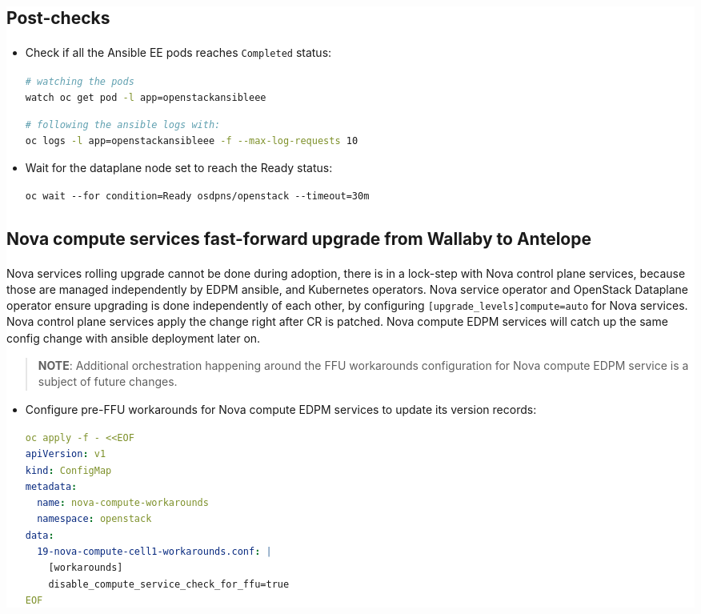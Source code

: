 ## Post-checks

* Check if all the Ansible EE pods reaches `Completed` status:

    ```bash
    # watching the pods
    watch oc get pod -l app=openstackansibleee
    ```
    ```bash
    # following the ansible logs with:
    oc logs -l app=openstackansibleee -f --max-log-requests 10
    ```

* Wait for the dataplane node set to reach the Ready status:

    ```
    oc wait --for condition=Ready osdpns/openstack --timeout=30m
    ```

## Nova compute services fast-forward upgrade from Wallaby to Antelope

Nova services rolling upgrade cannot be done during adoption,
there is in a lock-step with Nova control plane services, because those
are managed independently by EDPM ansible, and Kubernetes operators.
Nova service operator and OpenStack Dataplane operator ensure upgrading
is done independently of each other, by configuring
`[upgrade_levels]compute=auto` for Nova services. Nova control plane
services apply the change right after CR is patched. Nova compute EDPM
services will catch up the same config change with ansible deployment
later on.

> **NOTE**: Additional orchestration happening around the FFU workarounds
> configuration for Nova compute EDPM service is a subject of future changes.

* Configure pre-FFU workarounds for Nova compute EDPM services to update its version records:

    ```yaml
    oc apply -f - <<EOF
    apiVersion: v1
    kind: ConfigMap
    metadata:
      name: nova-compute-workarounds
      namespace: openstack
    data:
      19-nova-compute-cell1-workarounds.conf: |
        [workarounds]
        disable_compute_service_check_for_ffu=true
    EOF

